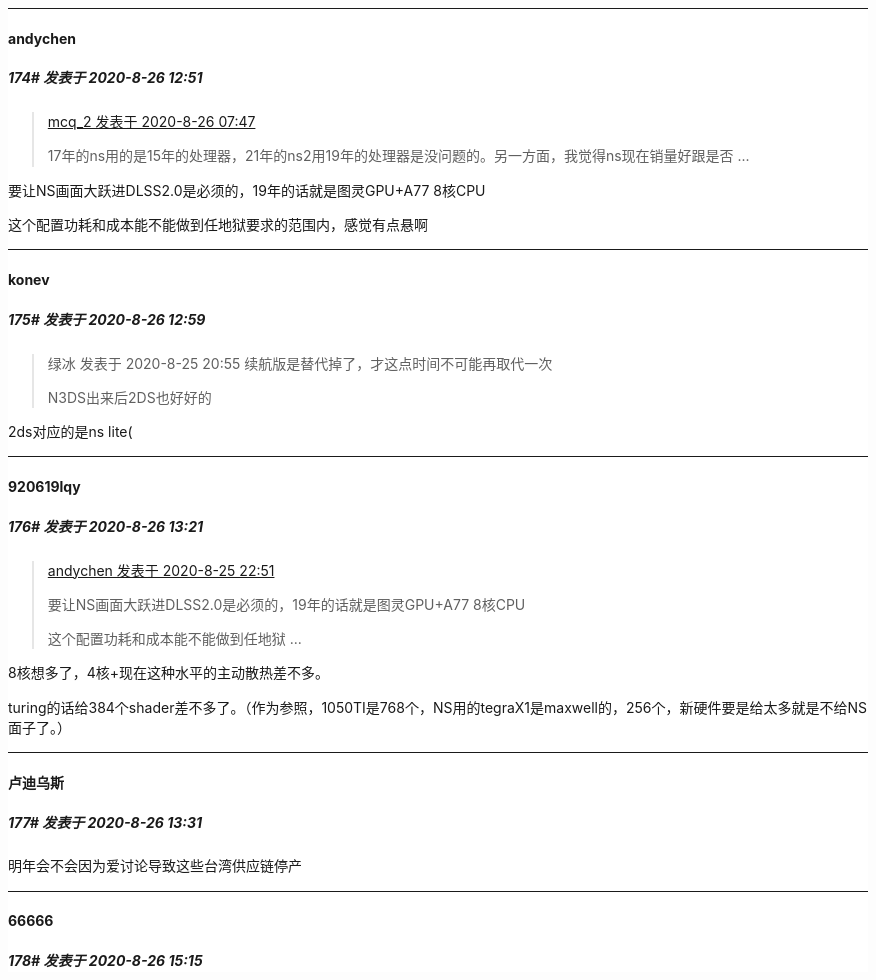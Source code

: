 
-----

####  andychen  
##### 174#       发表于 2020-8-26 12:51


<blockquote><a href="httphttps://bbs.saraba1st.com/2b/forum.php?mod=redirect&amp;goto=findpost&amp;pid=48551793&amp;ptid=1956443" target="_blank">mcq_2 发表于 2020-8-26 07:47</a>

17年的ns用的是15年的处理器，21年的ns2用19年的处理器是没问题的。另一方面，我觉得ns现在销量好跟是否 ...</blockquote>
要让NS画面大跃进DLSS2.0是必须的，19年的话就是图灵GPU+A77 8核CPU

这个配置功耗和成本能不能做到任地狱要求的范围内，感觉有点悬啊


-----

####  konev  
##### 175#       发表于 2020-8-26 12:59


<blockquote>绿冰 发表于 2020-8-25 20:55
续航版是替代掉了，才这点时间不可能再取代一次

N3DS出来后2DS也好好的</blockquote>
2ds对应的是ns lite(


-----

####  920619lqy  
##### 176#       发表于 2020-8-26 13:21


<blockquote><a href="httphttps://bbs.saraba1st.com/2b/forum.php?mod=redirect&amp;goto=findpost&amp;pid=48554428&amp;ptid=1956443" target="_blank">andychen 发表于 2020-8-25 22:51</a>

要让NS画面大跃进DLSS2.0是必须的，19年的话就是图灵GPU+A77 8核CPU

这个配置功耗和成本能不能做到任地狱 ...</blockquote>
8核想多了，4核+现在这种水平的主动散热差不多。

turing的话给384个shader差不多了。（作为参照，1050TI是768个，NS用的tegraX1是maxwell的，256个，新硬件要是给太多就是不给NS面子了。）


-----

####  卢迪乌斯  
##### 177#       发表于 2020-8-26 13:31


明年会不会因为爱讨论导致这些台湾供应链停产


-----

####  66666  
##### 178#       发表于 2020-8-26 15:15
